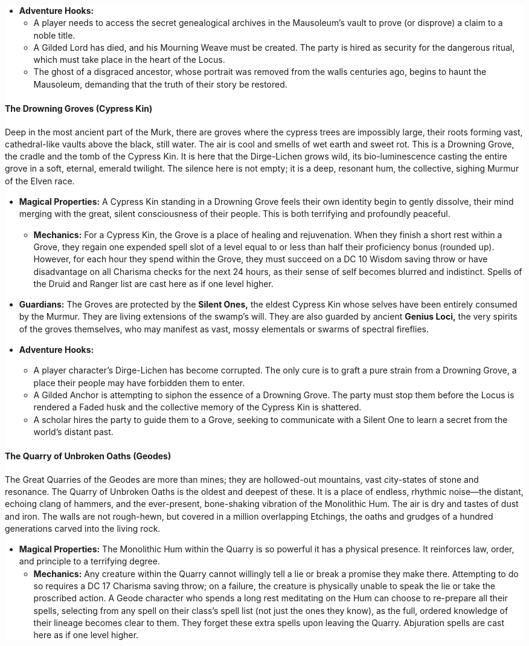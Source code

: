 *   **Adventure Hooks:**
    *   A player needs to access the secret genealogical archives in the Mausoleum’s vault to prove (or disprove) a claim to a noble title.
    *   A Gilded Lord has died, and his Mourning Weave must be created. The party is hired as security for the dangerous ritual, which must take place in the heart of the Locus.
    *   The ghost of a disgraced ancestor, whose portrait was removed from the walls centuries ago, begins to haunt the Mausoleum, demanding that the truth of their story be restored.

#### The Drowning Groves (Cypress Kin)

Deep in the most ancient part of the Murk, there are groves where the cypress trees are impossibly large, their roots forming vast, cathedral-like vaults above the black, still water. The air is cool and smells of wet earth and sweet rot. This is a Drowning Grove, the cradle and the tomb of the Cypress Kin. It is here that the Dirge-Lichen grows wild, its bio-luminescence casting the entire grove in a soft, eternal, emerald twilight. The silence here is not empty; it is a deep, resonant hum, the collective, sighing Murmur of the Elven race.

*   **Magical Properties:** A Cypress Kin standing in a Drowning Grove feels their own identity begin to gently dissolve, their mind merging with the great, silent consciousness of their people. This is both terrifying and profoundly peaceful.
    *   **Mechanics:** For a Cypress Kin, the Grove is a place of healing and rejuvenation. When they finish a short rest within a Grove, they regain one expended spell slot of a level equal to or less than half their proficiency bonus (rounded up). However, for each hour they spend within the Grove, they must succeed on a DC 10 Wisdom saving throw or have disadvantage on all Charisma checks for the next 24 hours, as their sense of self becomes blurred and indistinct. Spells of the Druid and Ranger list are cast here as if one level higher.

*   **Guardians:** The Groves are protected by the **Silent Ones,** the eldest Cypress Kin whose selves have been entirely consumed by the Murmur. They are living extensions of the swamp’s will. They are also guarded by ancient **Genius Loci,** the very spirits of the groves themselves, who may manifest as vast, mossy elementals or swarms of spectral fireflies.

*   **Adventure Hooks:**
    *   A player character’s Dirge-Lichen has become corrupted. The only cure is to graft a pure strain from a Drowning Grove, a place their people may have forbidden them to enter.
    *   A Gilded Anchor is attempting to siphon the essence of a Drowning Grove. The party must stop them before the Locus is rendered a Faded husk and the collective memory of the Cypress Kin is shattered.
    *   A scholar hires the party to guide them to a Grove, seeking to communicate with a Silent One to learn a secret from the world’s distant past.

#### The Quarry of Unbroken Oaths (Geodes)

The Great Quarries of the Geodes are more than mines; they are hollowed-out mountains, vast city-states of stone and resonance. The Quarry of Unbroken Oaths is the oldest and deepest of these. It is a place of endless, rhythmic noise—the distant, echoing clang of hammers, and the ever-present, bone-shaking vibration of the Monolithic Hum. The air is dry and tastes of dust and iron. The walls are not rough-hewn, but covered in a million overlapping Etchings, the oaths and grudges of a hundred generations carved into the living rock.

*   **Magical Properties:** The Monolithic Hum within the Quarry is so powerful it has a physical presence. It reinforces law, order, and principle to a terrifying degree.
    *   **Mechanics:** Any creature within the Quarry cannot willingly tell a lie or break a promise they make there. Attempting to do so requires a DC 17 Charisma saving throw; on a failure, the creature is physically unable to speak the lie or take the proscribed action. A Geode character who spends a long rest meditating on the Hum can choose to re-prepare all their spells, selecting from any spell on their class’s spell list (not just the ones they know), as the full, ordered knowledge of their lineage becomes clear to them. They forget these extra spells upon leaving the Quarry. Abjuration spells are cast here as if one level higher.
